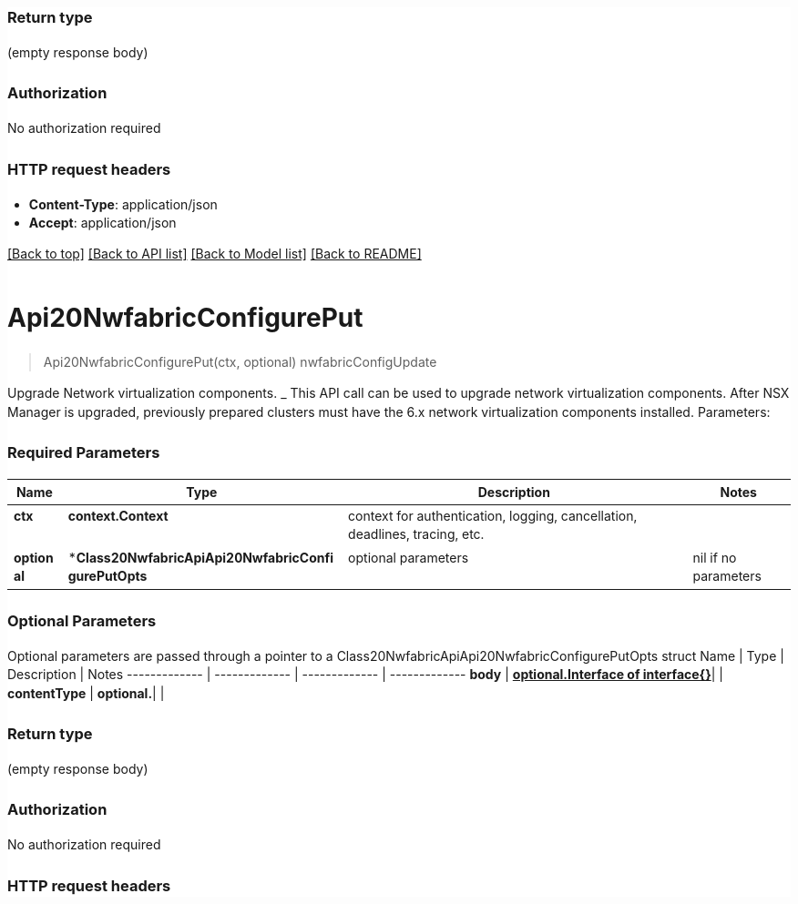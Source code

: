 ### Return type

 (empty response body)

### Authorization

No authorization required

### HTTP request headers

 - **Content-Type**: application/json
 - **Accept**: application/json

[[Back to top]](#) [[Back to API list]](../README.md#documentation-for-api-endpoints) [[Back to Model list]](../README.md#documentation-for-models) [[Back to README]](../README.md)

# **Api20NwfabricConfigurePut**
> Api20NwfabricConfigurePut(ctx, optional)
nwfabricConfigUpdate

Upgrade Network virtualization components. _ This API call can be used to upgrade network virtualization components. After NSX Manager is upgraded, previously prepared clusters must have the 6.x network virtualization components installed.   Parameters:  

### Required Parameters

Name | Type | Description  | Notes
------------- | ------------- | ------------- | -------------
 **ctx** | **context.Context** | context for authentication, logging, cancellation, deadlines, tracing, etc.
 **optional** | ***Class20NwfabricApiApi20NwfabricConfigurePutOpts** | optional parameters | nil if no parameters

### Optional Parameters
Optional parameters are passed through a pointer to a Class20NwfabricApiApi20NwfabricConfigurePutOpts struct
Name | Type | Description  | Notes
------------- | ------------- | ------------- | -------------
 **body** | [**optional.Interface of interface{}**](interface{}.md)|  | 
 **contentType** | **optional.**|  | 

### Return type

 (empty response body)

### Authorization

No authorization required

### HTTP request headers
